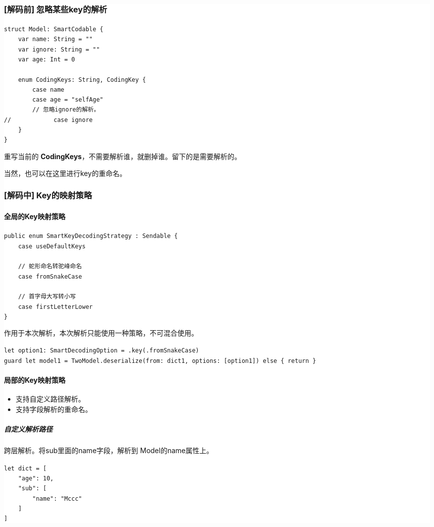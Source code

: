 
### [解码前] 忽略某些key的解析

```
struct Model: SmartCodable {
    var name: String = ""
    var ignore: String = ""
    var age: Int = 0
    
    enum CodingKeys: String, CodingKey {
        case name
        case age = "selfAge"
        // 忽略ignore的解析。
//            case ignore
    }
}
```

重写当前的 **CodingKeys**，不需要解析谁，就删掉谁。留下的是需要解析的。

当然，也可以在这里进行key的重命名。

### [解码中] Key的映射策略

#### 全局的Key映射策略

```
public enum SmartKeyDecodingStrategy : Sendable {
    case useDefaultKeys
    
    // 蛇形命名转驼峰命名
    case fromSnakeCase
    
    // 首字母大写转小写
    case firstLetterLower
}
```

作用于本次解析，本次解析只能使用一种策略，不可混合使用。

```
let option1: SmartDecodingOption = .key(.fromSnakeCase)
guard let model1 = TwoModel.deserialize(from: dict1, options: [option1]) else { return }
```



#### 局部的Key映射策略

* 支持自定义路径解析。
* 支持字段解析的重命名。

##### 自定义解析路径

跨层解析。将sub里面的name字段，解析到 Model的name属性上。

```
let dict = [
    "age": 10,
    "sub": [
        "name": "Mccc"
    ]
]
```
